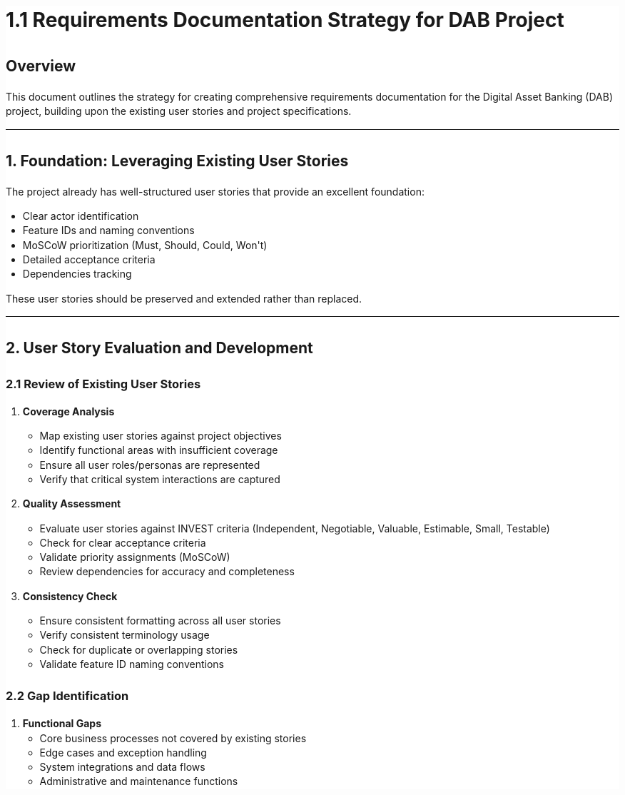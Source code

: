 # 1.1 Requirements Documentation Strategy for DAB Project

## Overview

This document outlines the strategy for creating comprehensive requirements documentation for the Digital Asset Banking (DAB) project, building upon the existing user stories and project specifications.

---

## 1. Foundation: Leveraging Existing User Stories

The project already has well-structured user stories that provide an excellent foundation:

- Clear actor identification
- Feature IDs and naming conventions
- MoSCoW prioritization (Must, Should, Could, Won't)
- Detailed acceptance criteria
- Dependencies tracking

These user stories should be preserved and extended rather than replaced.

---

## 2. User Story Evaluation and Development

### 2.1 Review of Existing User Stories

1. **Coverage Analysis**
   - Map existing user stories against project objectives
   - Identify functional areas with insufficient coverage
   - Ensure all user roles/personas are represented
   - Verify that critical system interactions are captured

2. **Quality Assessment**
   - Evaluate user stories against INVEST criteria (Independent, Negotiable, Valuable, Estimable, Small, Testable)
   - Check for clear acceptance criteria
   - Validate priority assignments (MoSCoW)
   - Review dependencies for accuracy and completeness

3. **Consistency Check**
   - Ensure consistent formatting across all user stories
   - Verify consistent terminology usage
   - Check for duplicate or overlapping stories
   - Validate feature ID naming conventions

### 2.2 Gap Identification

1. **Functional Gaps**
   - Core business processes not covered by existing stories
   - Edge cases and exception handling
   - System integrations and data flows
   - Administrative and maintenance functions
